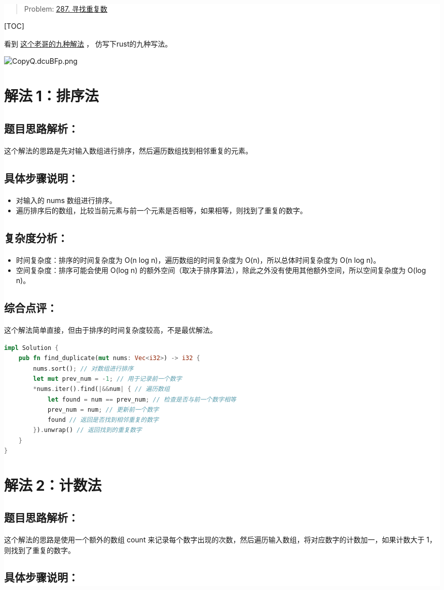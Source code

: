 > Problem: [287. 寻找重复数](https://leetcode.cn/problems/find-the-duplicate-number/description/)

[TOC]

看到 [这个老哥的九种解法](http://www.longluo.me/blog/2022/03/29/Leetcode-find-the-duplicate-number_cn/) ， 仿写下rust的九种写法。


![CopyQ.dcuBFp.png](https://pic.leetcode.cn/1691943203-SVXOrI-CopyQ.dcuBFp.png)

# 解法 1：排序法
## 题目思路解析：

这个解法的思路是先对输入数组进行排序，然后遍历数组找到相邻重复的元素。
## 具体步骤说明：

- 对输入的 nums 数组进行排序。
- 遍历排序后的数组，比较当前元素与前一个元素是否相等，如果相等，则找到了重复的数字。

## 复杂度分析：

- 时间复杂度：排序的时间复杂度为 O(n log n)，遍历数组的时间复杂度为 O(n)，所以总体时间复杂度为 O(n log n)。
- 空间复杂度：排序可能会使用 O(log n) 的额外空间（取决于排序算法），除此之外没有使用其他额外空间，所以空间复杂度为 O(log n)。

## 综合点评：

这个解法简单直接，但由于排序的时间复杂度较高，不是最优解法。

```rust
impl Solution {
    pub fn find_duplicate(mut nums: Vec<i32>) -> i32 {
        nums.sort(); // 对数组进行排序
        let mut prev_num = -1; // 用于记录前一个数字
        *nums.iter().find(|&&num| { // 遍历数组
            let found = num == prev_num; // 检查是否与前一个数字相等
            prev_num = num; // 更新前一个数字
            found // 返回是否找到相邻重复的数字
        }).unwrap() // 返回找到的重复数字
    }
}
```
# 解法 2：计数法
## 题目思路解析：

这个解法的思路是使用一个额外的数组 count 来记录每个数字出现的次数，然后遍历输入数组，将对应数字的计数加一，如果计数大于 1，则找到了重复的数字。
## 具体步骤说明：
